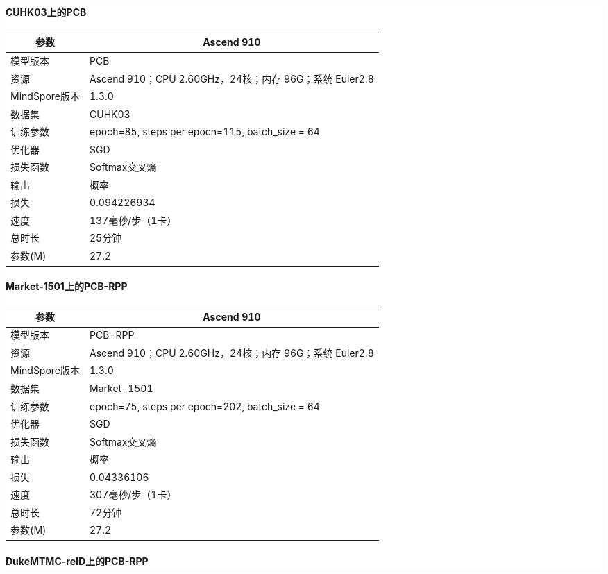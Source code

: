 #### CUHK03上的PCB

| 参数                 | Ascend 910
| -------------------------- | --------------------------------------
| 模型版本              | PCB
| 资源                   | Ascend 910；CPU 2.60GHz，24核；内存 96G；系统 Euler2.8
| MindSpore版本          | 1.3.0
| 数据集                    | CUHK03
| 训练参数        | epoch=85, steps per epoch=115, batch_size = 64
| 优化器                  | SGD
| 损失函数              | Softmax交叉熵
| 输出                    | 概率
| 损失                       | 0.094226934
| 速度                      | 137毫秒/步（1卡）
| 总时长                 | 25分钟
| 参数(M)             | 27.2

#### Market-1501上的PCB-RPP

| 参数                 | Ascend 910
| -------------------------- | --------------------------------------
| 模型版本              | PCB-RPP
| 资源                   | Ascend 910；CPU 2.60GHz，24核；内存 96G；系统 Euler2.8
| MindSpore版本          | 1.3.0
| 数据集                    | Market-1501
| 训练参数        | epoch=75, steps per epoch=202, batch_size = 64
| 优化器                  | SGD
| 损失函数              | Softmax交叉熵
| 输出                    | 概率
| 损失                       | 0.04336106
| 速度                      | 307毫秒/步（1卡）
| 总时长                 | 72分钟
| 参数(M)             | 27.2

#### DukeMTMC-reID上的PCB-RPP
